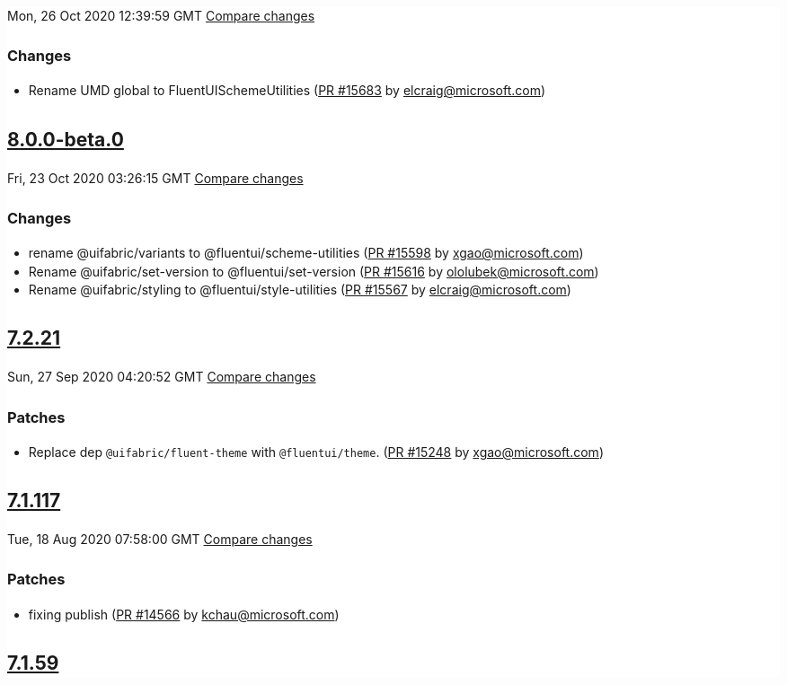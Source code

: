 Mon, 26 Oct 2020 12:39:59 GMT 
[Compare changes](https://github.com/microsoft/fluentui/compare/@fluentui/scheme-utilities_v8.0.0-beta.0..@fluentui/scheme-utilities_v8.0.0-beta.1)

### Changes

- Rename UMD global to FluentUISchemeUtilities ([PR #15683](https://github.com/microsoft/fluentui/pull/15683) by elcraig@microsoft.com)

## [8.0.0-beta.0](https://github.com/microsoft/fluentui/tree/@fluentui/scheme-utilities_v8.0.0-beta.0)

Fri, 23 Oct 2020 03:26:15 GMT 
[Compare changes](https://github.com/microsoft/fluentui/compare/@uifabric/variants_v7.2.21..@fluentui/scheme-utilities_v8.0.0-beta.0)

### Changes

- rename @uifabric/variants to @fluentui/scheme-utilities ([PR #15598](https://github.com/microsoft/fluentui/pull/15598) by xgao@microsoft.com)
- Rename @uifabric/set-version to @fluentui/set-version ([PR #15616](https://github.com/microsoft/fluentui/pull/15616) by ololubek@microsoft.com)
- Rename @uifabric/styling to @fluentui/style-utilities ([PR #15567](https://github.com/microsoft/fluentui/pull/15567) by elcraig@microsoft.com)

## [7.2.21](https://github.com/microsoft/fluentui/tree/@uifabric/variants_v7.2.21)

Sun, 27 Sep 2020 04:20:52 GMT 
[Compare changes](https://github.com/microsoft/fluentui/compare/@uifabric/variants_v7.1.117..@uifabric/variants_v7.2.21)

### Patches

- Replace dep `@uifabric/fluent-theme` with `@fluentui/theme`. ([PR #15248](https://github.com/microsoft/fluentui/pull/15248) by xgao@microsoft.com)

## [7.1.117](https://github.com/microsoft/fluentui/tree/@uifabric/variants_v7.1.117)

Tue, 18 Aug 2020 07:58:00 GMT 
[Compare changes](https://github.com/microsoft/fluentui/compare/@uifabric/variants_v7.1.94..@uifabric/variants_v7.1.117)

### Patches

- fixing publish ([PR #14566](https://github.com/microsoft/fluentui/pull/14566) by kchau@microsoft.com)

## [7.1.59](https://github.com/microsoft/fluentui/tree/@uifabric/variants_v7.1.59)
